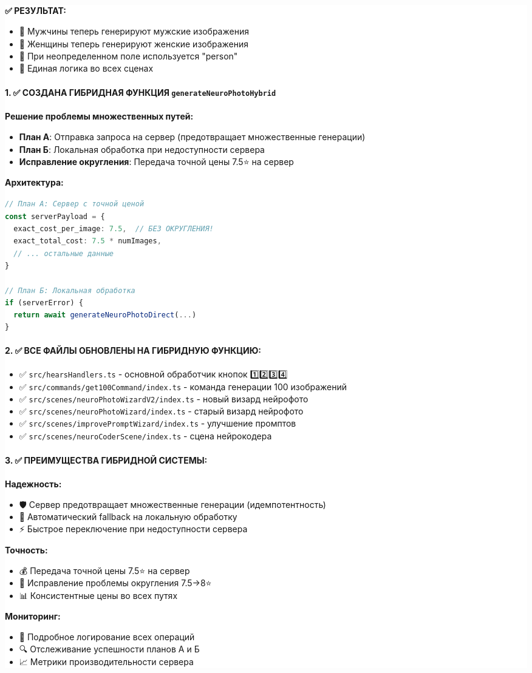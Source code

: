 **✅ РЕЗУЛЬТАТ:**
- 👨 Мужчины теперь генерируют мужские изображения
- 👩 Женщины теперь генерируют женские изображения  
- 👤 При неопределенном поле используется "person"
- 🎯 Единая логика во всех сценах

#### 1. **✅ СОЗДАНА ГИБРИДНАЯ ФУНКЦИЯ `generateNeuroPhotoHybrid`**

**Решение проблемы множественных путей:**
- **План А**: Отправка запроса на сервер (предотвращает множественные генерации)
- **План Б**: Локальная обработка при недоступности сервера
- **Исправление округления**: Передача точной цены 7.5⭐ на сервер

**Архитектура:**
```typescript
// План А: Сервер с точной ценой
const serverPayload = {
  exact_cost_per_image: 7.5,  // БЕЗ ОКРУГЛЕНИЯ!
  exact_total_cost: 7.5 * numImages,
  // ... остальные данные
}

// План Б: Локальная обработка
if (serverError) {
  return await generateNeuroPhotoDirect(...)
}
```

#### 2. **✅ ВСЕ ФАЙЛЫ ОБНОВЛЕНЫ НА ГИБРИДНУЮ ФУНКЦИЮ:**

- ✅ `src/hearsHandlers.ts` - основной обработчик кнопок 1️⃣2️⃣3️⃣4️⃣
- ✅ `src/commands/get100Command/index.ts` - команда генерации 100 изображений
- ✅ `src/scenes/neuroPhotoWizardV2/index.ts` - новый визард нейрофото
- ✅ `src/scenes/neuroPhotoWizard/index.ts` - старый визард нейрофото
- ✅ `src/scenes/improvePromptWizard/index.ts` - улучшение промптов
- ✅ `src/scenes/neuroCoderScene/index.ts` - сцена нейрокодера

#### 3. **✅ ПРЕИМУЩЕСТВА ГИБРИДНОЙ СИСТЕМЫ:**

**Надежность:**
- 🛡️ Сервер предотвращает множественные генерации (идемпотентность)
- 🔄 Автоматический fallback на локальную обработку
- ⚡ Быстрое переключение при недоступности сервера

**Точность:**
- 💰 Передача точной цены 7.5⭐ на сервер
- 🎯 Исправление проблемы округления 7.5→8⭐
- 📊 Консистентные цены во всех путях

**Мониторинг:**
- 📝 Подробное логирование всех операций
- 🔍 Отслеживание успешности планов А и Б
- 📈 Метрики производительности сервера
